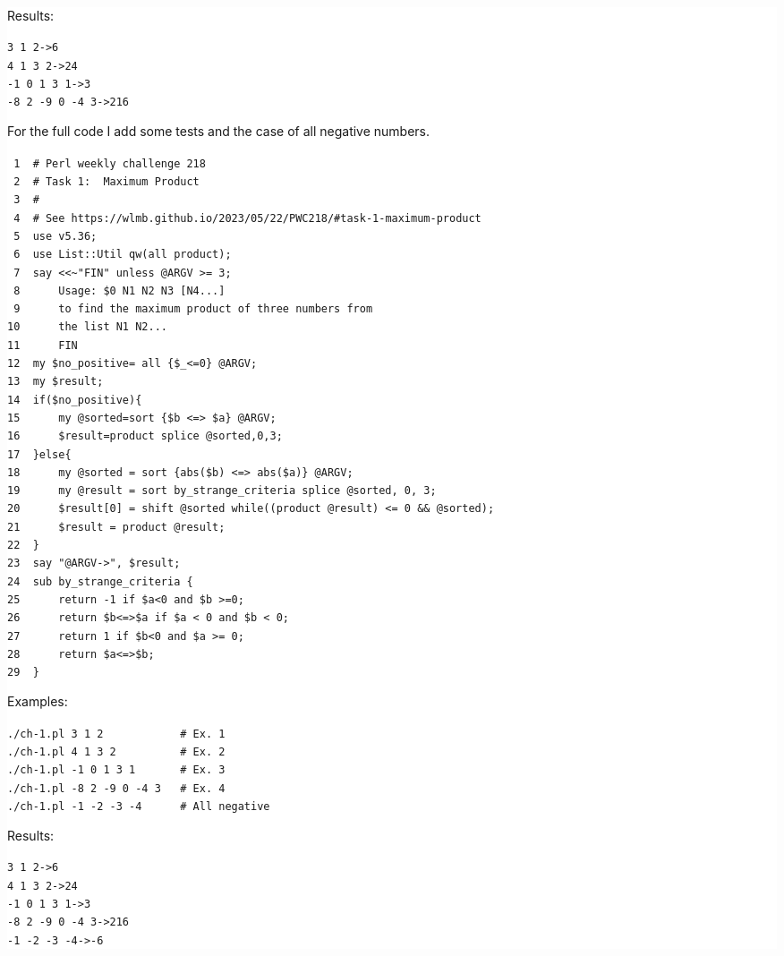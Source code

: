 
Results:

    3 1 2->6
    4 1 3 2->24
    -1 0 1 3 1->3
    -8 2 -9 0 -4 3->216

For the full code I add some tests and the case of all negative numbers.

     1  # Perl weekly challenge 218
     2  # Task 1:  Maximum Product
     3  #
     4  # See https://wlmb.github.io/2023/05/22/PWC218/#task-1-maximum-product
     5  use v5.36;
     6  use List::Util qw(all product);
     7  say <<~"FIN" unless @ARGV >= 3;
     8      Usage: $0 N1 N2 N3 [N4...]
     9      to find the maximum product of three numbers from
    10      the list N1 N2...
    11      FIN
    12  my $no_positive= all {$_<=0} @ARGV;
    13  my $result;
    14  if($no_positive){
    15      my @sorted=sort {$b <=> $a} @ARGV;
    16      $result=product splice @sorted,0,3;
    17  }else{
    18      my @sorted = sort {abs($b) <=> abs($a)} @ARGV;
    19      my @result = sort by_strange_criteria splice @sorted, 0, 3;
    20      $result[0] = shift @sorted while((product @result) <= 0 && @sorted);
    21      $result = product @result;
    22  }
    23  say "@ARGV->", $result;
    24  sub by_strange_criteria {
    25      return -1 if $a<0 and $b >=0;
    26      return $b<=>$a if $a < 0 and $b < 0;
    27      return 1 if $b<0 and $a >= 0;
    28      return $a<=>$b;
    29  }

Examples:

    ./ch-1.pl 3 1 2            # Ex. 1
    ./ch-1.pl 4 1 3 2          # Ex. 2
    ./ch-1.pl -1 0 1 3 1       # Ex. 3
    ./ch-1.pl -8 2 -9 0 -4 3   # Ex. 4
    ./ch-1.pl -1 -2 -3 -4      # All negative

Results:

    3 1 2->6
    4 1 3 2->24
    -1 0 1 3 1->3
    -8 2 -9 0 -4 3->216
    -1 -2 -3 -4->-6
